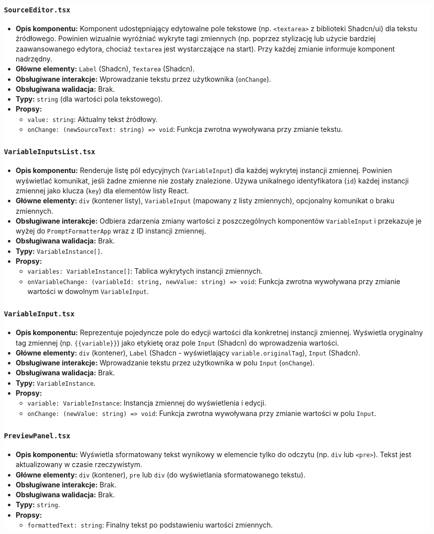 ### `SourceEditor.tsx`
- **Opis komponentu:** Komponent udostępniający edytowalne pole tekstowe (np. `<textarea>` z biblioteki Shadcn/ui) dla tekstu źródłowego. Powinien wizualnie wyróżniać wykryte tagi zmiennych (np. poprzez stylizację lub użycie bardziej zaawansowanego edytora, chociaż `textarea` jest wystarczające na start). Przy każdej zmianie informuje komponent nadrzędny.
- **Główne elementy:** `Label` (Shadcn), `Textarea` (Shadcn).
- **Obsługiwane interakcje:** Wprowadzanie tekstu przez użytkownika (`onChange`).
- **Obsługiwana walidacja:** Brak.
- **Typy:** `string` (dla wartości pola tekstowego).
- **Propsy:**
    - `value: string`: Aktualny tekst źródłowy.
    - `onChange: (newSourceText: string) => void`: Funkcja zwrotna wywoływana przy zmianie tekstu.

### `VariableInputsList.tsx`
- **Opis komponentu:** Renderuje listę pól edycyjnych (`VariableInput`) dla każdej wykrytej instancji zmiennej. Powinien wyświetlać komunikat, jeśli żadne zmienne nie zostały znalezione. Używa unikalnego identyfikatora (`id`) każdej instancji zmiennej jako klucza (`key`) dla elementów listy React.
- **Główne elementy:** `div` (kontener listy), `VariableInput` (mapowany z listy zmiennych), opcjonalny komunikat o braku zmiennych.
- **Obsługiwane interakcje:** Odbiera zdarzenia zmiany wartości z poszczególnych komponentów `VariableInput` i przekazuje je wyżej do `PromptFormatterApp` wraz z ID instancji zmiennej.
- **Obsługiwana walidacja:** Brak.
- **Typy:** `VariableInstance[]`.
- **Propsy:**
    - `variables: VariableInstance[]`: Tablica wykrytych instancji zmiennych.
    - `onVariableChange: (variableId: string, newValue: string) => void`: Funkcja zwrotna wywoływana przy zmianie wartości w dowolnym `VariableInput`.

### `VariableInput.tsx`
- **Opis komponentu:** Reprezentuje pojedyncze pole do edycji wartości dla konkretnej instancji zmiennej. Wyświetla oryginalny tag zmiennej (np. `{{variable}}`) jako etykietę oraz pole `Input` (Shadcn) do wprowadzenia wartości.
- **Główne elementy:** `div` (kontener), `Label` (Shadcn - wyświetlający `variable.originalTag`), `Input` (Shadcn).
- **Obsługiwane interakcje:** Wprowadzanie tekstu przez użytkownika w polu `Input` (`onChange`).
- **Obsługiwana walidacja:** Brak.
- **Typy:** `VariableInstance`.
- **Propsy:**
    - `variable: VariableInstance`: Instancja zmiennej do wyświetlenia i edycji.
    - `onChange: (newValue: string) => void`: Funkcja zwrotna wywoływana przy zmianie wartości w polu `Input`.

### `PreviewPanel.tsx`
- **Opis komponentu:** Wyświetla sformatowany tekst wynikowy w elemencie tylko do odczytu (np. `div` lub `<pre>`). Tekst jest aktualizowany w czasie rzeczywistym.
- **Główne elementy:** `div` (kontener), `pre` lub `div` (do wyświetlania sformatowanego tekstu).
- **Obsługiwane interakcje:** Brak.
- **Obsługiwana walidacja:** Brak.
- **Typy:** `string`.
- **Propsy:**
    - `formattedText: string`: Finalny tekst po podstawieniu wartości zmiennych.
